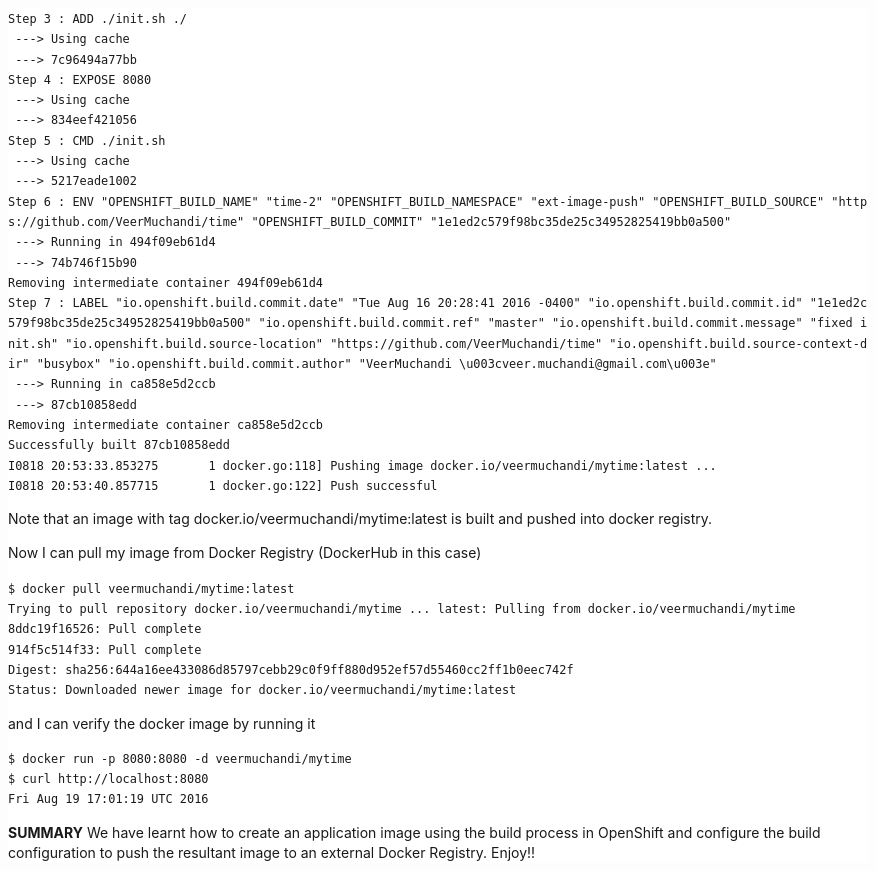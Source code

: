 ```
Step 3 : ADD ./init.sh ./
 ---> Using cache
 ---> 7c96494a77bb
Step 4 : EXPOSE 8080
 ---> Using cache
 ---> 834eef421056
Step 5 : CMD ./init.sh
 ---> Using cache
 ---> 5217eade1002
Step 6 : ENV "OPENSHIFT_BUILD_NAME" "time-2" "OPENSHIFT_BUILD_NAMESPACE" "ext-image-push" "OPENSHIFT_BUILD_SOURCE" "https://github.com/VeerMuchandi/time" "OPENSHIFT_BUILD_COMMIT" "1e1ed2c579f98bc35de25c34952825419bb0a500"
 ---> Running in 494f09eb61d4
 ---> 74b746f15b90
Removing intermediate container 494f09eb61d4
Step 7 : LABEL "io.openshift.build.commit.date" "Tue Aug 16 20:28:41 2016 -0400" "io.openshift.build.commit.id" "1e1ed2c579f98bc35de25c34952825419bb0a500" "io.openshift.build.commit.ref" "master" "io.openshift.build.commit.message" "fixed init.sh" "io.openshift.build.source-location" "https://github.com/VeerMuchandi/time" "io.openshift.build.source-context-dir" "busybox" "io.openshift.build.commit.author" "VeerMuchandi \u003cveer.muchandi@gmail.com\u003e"
 ---> Running in ca858e5d2ccb
 ---> 87cb10858edd
Removing intermediate container ca858e5d2ccb
Successfully built 87cb10858edd
I0818 20:53:33.853275       1 docker.go:118] Pushing image docker.io/veermuchandi/mytime:latest ...
I0818 20:53:40.857715       1 docker.go:122] Push successful
```
Note that an image with tag docker.io/veermuchandi/mytime:latest is built and pushed into docker registry.

Now I can pull my image from Docker Registry (DockerHub in this case)

```
$ docker pull veermuchandi/mytime:latest 
Trying to pull repository docker.io/veermuchandi/mytime ... latest: Pulling from docker.io/veermuchandi/mytime 
8ddc19f16526: Pull complete 
914f5c514f33: Pull complete 
Digest: sha256:644a16ee433086d85797cebb29c0f9ff880d952ef57d55460cc2ff1b0eec742f 
Status: Downloaded newer image for docker.io/veermuchandi/mytime:latest
```
and I can verify the docker image by running it

```
$ docker run -p 8080:8080 -d veermuchandi/mytime
$ curl http://localhost:8080
Fri Aug 19 17:01:19 UTC 2016
```

**SUMMARY**
We have learnt how to create an application image using the build process in OpenShift and configure the build configuration to push the resultant image to an external Docker Registry. Enjoy!!

